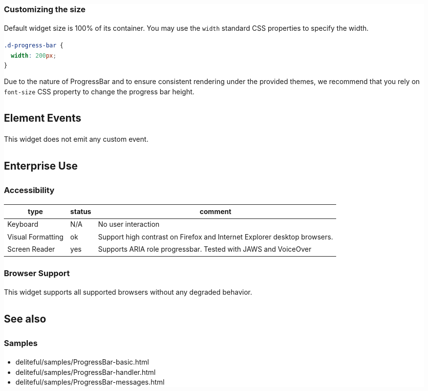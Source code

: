 <iframe width="100%" height="300" allowfullscreen="allowfullscreen" frameborder="0" 
src="http://jsfiddle.net/ibmjs/44Zz3/embedded/result,html,css,js">
<a href="http://jsfiddle.net/ibmjs/44Zz3/">checkout the sample on JSFiddle</a></iframe>

### Customizing the size
Default widget size is 100% of its container. You may use the `width` standard CSS properties to specify the width. 

```css
.d-progress-bar {
  width: 200px;
}
```

Due to the nature of ProgressBar and to ensure consistent rendering under the provided themes,
we recommend that you rely on `font-size` CSS property to change the progress bar height.

<iframe width="100%" height="150" allowfullscreen="allowfullscreen" frameborder="0" 
src="http://jsfiddle.net/ibmjs/8HzDE/embedded/result,html,css,js">
<a href="http://jsfiddle.net/ibmjs/8HzDE/">checkout the sample on JSFiddle</a></iframe>

<a name="events"></a>
## Element Events
This widget does not emit any custom event.


<a name="enterprise"></a>
## Enterprise Use
### Accessibility
|type|status|comment|
|----|------|-------|
|Keyboard|N/A|No user interaction|
|Visual Formatting|ok|Support high contrast on Firefox and Internet Explorer desktop browsers.|
|Screen Reader|yes|Supports ARIA role progressbar. Tested with JAWS and VoiceOver|

### Browser Support
This widget supports all supported browsers without any degraded behavior.

<a name="seealso"></a>
## See also
### Samples
- deliteful/samples/ProgressBar-basic.html
- deliteful/samples/ProgressBar-handler.html
- deliteful/samples/ProgressBar-messages.html
